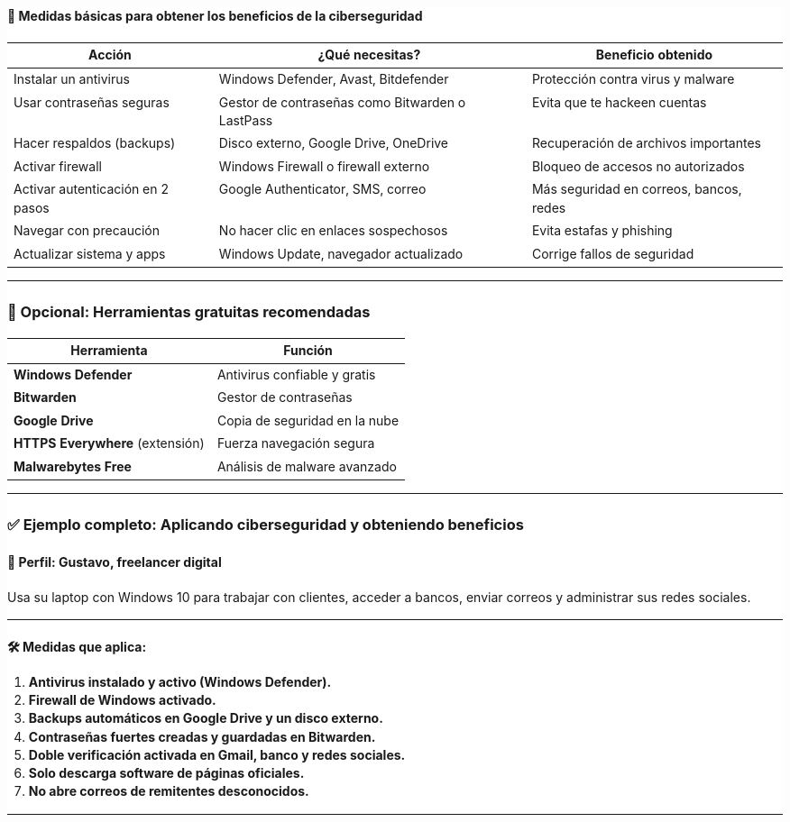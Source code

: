 #### 🧩 Medidas básicas para obtener los beneficios de la ciberseguridad

| Acción                           | ¿Qué necesitas?                                 | Beneficio obtenido                      |
| -------------------------------- | ----------------------------------------------- | --------------------------------------- |
| Instalar un antivirus            | Windows Defender, Avast, Bitdefender            | Protección contra virus y malware       |
| Usar contraseñas seguras         | Gestor de contraseñas como Bitwarden o LastPass | Evita que te hackeen cuentas            |
| Hacer respaldos (backups)        | Disco externo, Google Drive, OneDrive           | Recuperación de archivos importantes    |
| Activar firewall                 | Windows Firewall o firewall externo             | Bloqueo de accesos no autorizados       |
| Activar autenticación en 2 pasos | Google Authenticator, SMS, correo               | Más seguridad en correos, bancos, redes |
| Navegar con precaución           | No hacer clic en enlaces sospechosos            | Evita estafas y phishing                |
| Actualizar sistema y apps        | Windows Update, navegador actualizado           | Corrige fallos de seguridad             |

---

### 🧩 Opcional: Herramientas gratuitas recomendadas

| Herramienta                      | Función                       |
| -------------------------------- | ----------------------------- |
| **Windows Defender**             | Antivirus confiable y gratis  |
| **Bitwarden**                    | Gestor de contraseñas         |
| **Google Drive**                 | Copia de seguridad en la nube |
| **HTTPS Everywhere** (extensión) | Fuerza navegación segura      |
| **Malwarebytes Free**            | Análisis de malware avanzado  |

---

### ✅ Ejemplo completo: Aplicando ciberseguridad y obteniendo beneficios

#### 👤 Perfil: Gustavo, freelancer digital

Usa su laptop con Windows 10 para trabajar con clientes, acceder a bancos, enviar correos y administrar sus redes sociales.

---

#### 🛠️ Medidas que aplica:

1. **Antivirus instalado y activo (Windows Defender).**
2. **Firewall de Windows activado.**
3. **Backups automáticos en Google Drive y un disco externo.**
4. **Contraseñas fuertes creadas y guardadas en Bitwarden.**
5. **Doble verificación activada en Gmail, banco y redes sociales.**
6. **Solo descarga software de páginas oficiales.**
7. **No abre correos de remitentes desconocidos.**

---
